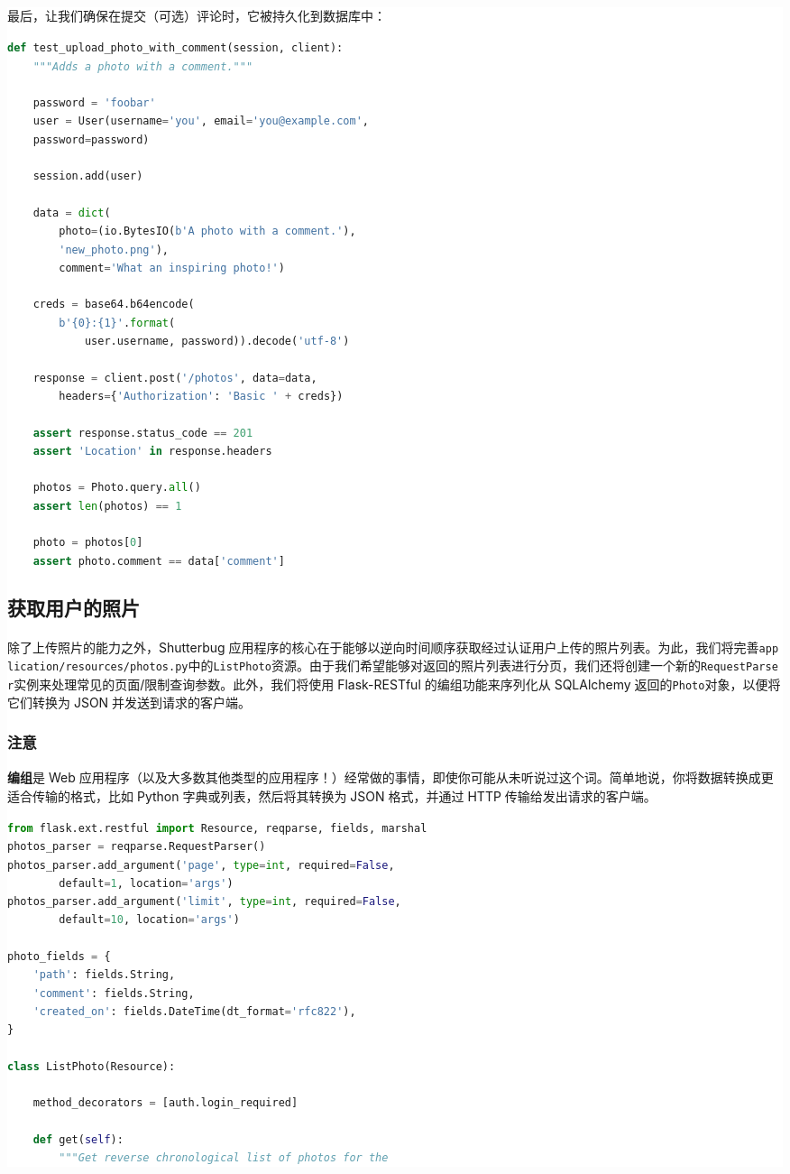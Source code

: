 最后，让我们确保在提交（可选）评论时，它被持久化到数据库中：

```py
def test_upload_photo_with_comment(session, client):
    """Adds a photo with a comment."""

    password = 'foobar'
    user = User(username='you', email='you@example.com',
    password=password)

    session.add(user)

    data = dict(
        photo=(io.BytesIO(b'A photo with a comment.'),
        'new_photo.png'),
        comment='What an inspiring photo!')

    creds = base64.b64encode(
        b'{0}:{1}'.format(
            user.username, password)).decode('utf-8')

    response = client.post('/photos', data=data,
        headers={'Authorization': 'Basic ' + creds})

    assert response.status_code == 201
    assert 'Location' in response.headers

    photos = Photo.query.all()
    assert len(photos) == 1

    photo = photos[0]
    assert photo.comment == data['comment']
```

## 获取用户的照片

除了上传照片的能力之外，Shutterbug 应用程序的核心在于能够以逆向时间顺序获取经过认证用户上传的照片列表。为此，我们将完善`application/resources/photos.py`中的`ListPhoto`资源。由于我们希望能够对返回的照片列表进行分页，我们还将创建一个新的`RequestParser`实例来处理常见的页面/限制查询参数。此外，我们将使用 Flask-RESTful 的编组功能来序列化从 SQLAlchemy 返回的`Photo`对象，以便将它们转换为 JSON 并发送到请求的客户端。

### 注意

**编组**是 Web 应用程序（以及大多数其他类型的应用程序！）经常做的事情，即使你可能从未听说过这个词。简单地说，你将数据转换成更适合传输的格式，比如 Python 字典或列表，然后将其转换为 JSON 格式，并通过 HTTP 传输给发出请求的客户端。

```py
from flask.ext.restful import Resource, reqparse, fields, marshal
photos_parser = reqparse.RequestParser()
photos_parser.add_argument('page', type=int, required=False,
        default=1, location='args')
photos_parser.add_argument('limit', type=int, required=False,
        default=10, location='args')

photo_fields = {
    'path': fields.String,
    'comment': fields.String,
    'created_on': fields.DateTime(dt_format='rfc822'),
}

class ListPhoto(Resource):

    method_decorators = [auth.login_required]

    def get(self):
        """Get reverse chronological list of photos for the
```